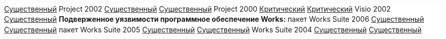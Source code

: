 <td style="border:1px solid black;"><a href="http://www.microsoft.com/mac/">Существенный</a></td>
<td style="border:1px solid black;"></td>
<td style="border:1px solid black;"></td>
</tr>
<tr class="even">
<td style="border:1px solid black;">Project 2002</td>
<td style="border:1px solid black;"></td>
<td style="border:1px solid black;"><a href="http://www.microsoft.com/downloads/details.aspx?familyid=bf9cbfa6-5e91-4aa8-82c1-4c9a92a5b954">Существенный</a></td>
<td style="border:1px solid black;"><a href="http://www.microsoft.com/downloads/details.aspx?familyid=2194ec63-582e-4e64-b71f-99918bf14ffa">Существенный</a></td>
</tr>
<tr class="odd">
<td style="border:1px solid black;">Project 2000</td>
<td style="border:1px solid black;"></td>
<td style="border:1px solid black;"><a href="http://www.microsoft.com/downloads/details.aspx?familyid=5c28e38a-f323-4006-beed-a00840cafbce">Критический</a></td>
<td style="border:1px solid black;"><a href="http://www.microsoft.com/downloads/details.aspx?familyid=42493e0c-91de-49b0-b5b7-2214d55de079">Критический</a></td>
</tr>
<tr class="even">
<td style="border:1px solid black;">Visio 2002</td>
<td style="border:1px solid black;"></td>
<td style="border:1px solid black;"><a href="http://www.microsoft.com/downloads/details.aspx?familyid=9f67d75a-b69d-4064-942c-f5515c920e6b">Существенный</a></td>
<td style="border:1px solid black;"></td>
</tr>
<tr class="odd">
<td style="border:1px solid black;"><strong>Подверженное уязвимости программное обеспечение Works:</strong></td>
<td style="border:1px solid black;"></td>
<td style="border:1px solid black;"></td>
<td style="border:1px solid black;"></td>
</tr>
<tr class="even">
<td style="border:1px solid black;">пакет Works Suite 2006</td>
<td style="border:1px solid black;"></td>
<td style="border:1px solid black;"><a href="http://www.microsoft.com/downloads/details.aspx?familyid=266c287e-a773-4d9c-9736-eeafb34ff893">Существенный</a></td>
<td style="border:1px solid black;"><a href="http://www.microsoft.com/downloads/details.aspx?familyid=1506fe89-1753-40ac-bb3e-a053b3eb6260">Существенный</a></td>
</tr>
<tr class="odd">
<td style="border:1px solid black;">пакет Works Suite 2005</td>
<td style="border:1px solid black;"></td>
<td style="border:1px solid black;"><a href="http://www.microsoft.com/downloads/details.aspx?familyid=266c287e-a773-4d9c-9736-eeafb34ff893">Существенный</a></td>
<td style="border:1px solid black;"><a href="http://www.microsoft.com/downloads/details.aspx?familyid=1506fe89-1753-40ac-bb3e-a053b3eb6260">Существенный</a></td>
</tr>
<tr class="even">
<td style="border:1px solid black;">Works Suite 2004</td>
<td style="border:1px solid black;"></td>
<td style="border:1px solid black;"><a href="http://www.microsoft.com/downloads/details.aspx?familyid=266c287e-a773-4d9c-9736-eeafb34ff893">Существенный</a></td>
<td style="border:1px solid black;"><a href="http://www.microsoft.com/downloads/details.aspx?familyid=1506fe89-1753-40ac-bb3e-a053b3eb6260">Существенный</a></td>
</tr>
<tr class="odd">
<td style="border:1px solid black;"></td>
<td style="border:1px solid black;"></td>
<td style="border:1px solid black;"></td>
<td style="border:1px solid black;"></td>
</tr>